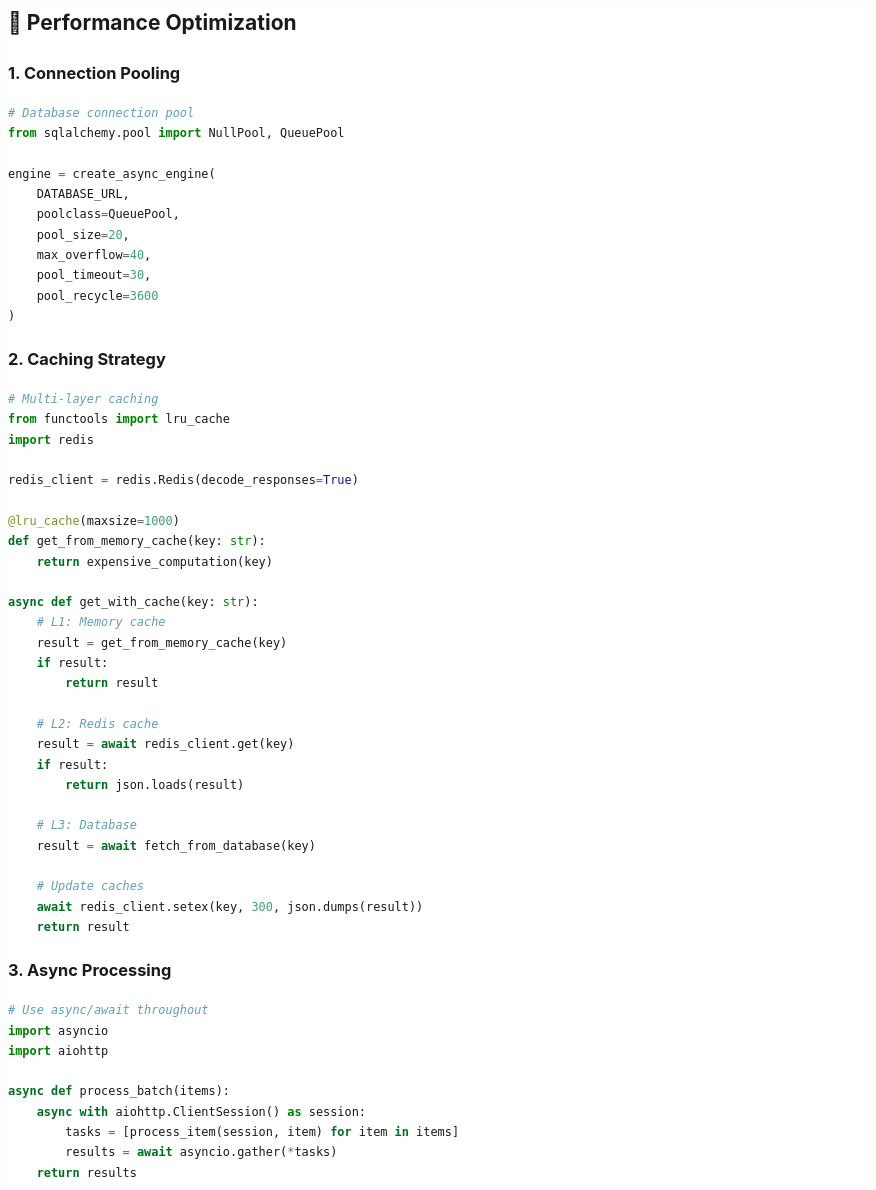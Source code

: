 ## 🚀 Performance Optimization

### 1. Connection Pooling
```python
# Database connection pool
from sqlalchemy.pool import NullPool, QueuePool

engine = create_async_engine(
    DATABASE_URL,
    poolclass=QueuePool,
    pool_size=20,
    max_overflow=40,
    pool_timeout=30,
    pool_recycle=3600
)
```

### 2. Caching Strategy
```python
# Multi-layer caching
from functools import lru_cache
import redis

redis_client = redis.Redis(decode_responses=True)

@lru_cache(maxsize=1000)
def get_from_memory_cache(key: str):
    return expensive_computation(key)

async def get_with_cache(key: str):
    # L1: Memory cache
    result = get_from_memory_cache(key)
    if result:
        return result
    
    # L2: Redis cache
    result = await redis_client.get(key)
    if result:
        return json.loads(result)
    
    # L3: Database
    result = await fetch_from_database(key)
    
    # Update caches
    await redis_client.setex(key, 300, json.dumps(result))
    return result
```

### 3. Async Processing
```python
# Use async/await throughout
import asyncio
import aiohttp

async def process_batch(items):
    async with aiohttp.ClientSession() as session:
        tasks = [process_item(session, item) for item in items]
        results = await asyncio.gather(*tasks)
    return results
```

